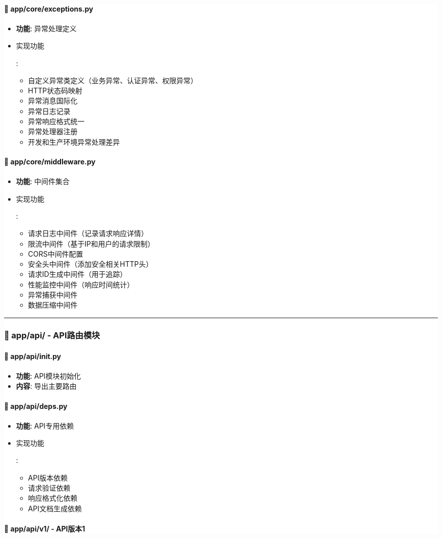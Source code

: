 #### 📄 app/core/exceptions.py

- **功能**: 异常处理定义

- 实现功能

  :

  - 自定义异常类定义（业务异常、认证异常、权限异常）
  - HTTP状态码映射
  - 异常消息国际化
  - 异常日志记录
  - 异常响应格式统一
  - 异常处理器注册
  - 开发和生产环境异常处理差异

#### 📄 app/core/middleware.py

- **功能**: 中间件集合

- 实现功能

  :

  - 请求日志中间件（记录请求响应详情）
  - 限流中间件（基于IP和用户的请求限制）
  - CORS中间件配置
  - 安全头中间件（添加安全相关HTTP头）
  - 请求ID生成中间件（用于追踪）
  - 性能监控中间件（响应时间统计）
  - 异常捕获中间件
  - 数据压缩中间件

------

### 📁 app/api/ - API路由模块

#### 📄 app/api/**init**.py

- **功能**: API模块初始化
- **内容**: 导出主要路由

#### 📄 app/api/deps.py

- **功能**: API专用依赖

- 实现功能

  :

  - API版本依赖
  - 请求验证依赖
  - 响应格式化依赖
  - API文档生成依赖

#### 📁 app/api/v1/ - API版本1
